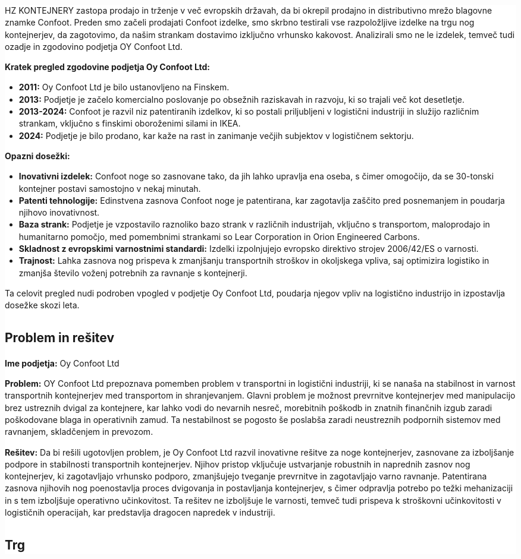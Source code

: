 HZ KONTEJNERY zastopa prodajo in trženje v več evropskih državah, da bi okrepil prodajno in distributivno mrežo blagovne znamke Confoot. Preden smo začeli prodajati Confoot izdelke, smo skrbno testirali vse razpoložljive izdelke na trgu nog kontejnerjev, da zagotovimo, da našim strankam dostavimo izključno vrhunsko kakovost. Analizirali smo ne le izdelek, temveč tudi ozadje in zgodovino podjetja OY Confoot Ltd.

**Kratek pregled zgodovine podjetja Oy Confoot Ltd:**

- **2011:** Oy Confoot Ltd je bilo ustanovljeno na Finskem.  
- **2013:** Podjetje je začelo komercialno poslovanje po obsežnih raziskavah in razvoju, ki so trajali več kot desetletje.  
- **2013-2024:** Confoot je razvil niz patentiranih izdelkov, ki so postali priljubljeni v logistični industriji in služijo različnim strankam, vključno s finskimi oboroženimi silami in IKEA.  
- **2024:** Podjetje je bilo prodano, kar kaže na rast in zanimanje večjih subjektov v logističnem sektorju.

**Opazni dosežki:**

- **Inovativni izdelek:** Confoot noge so zasnovane tako, da jih lahko upravlja ena oseba, s čimer omogočijo, da se 30-tonski kontejner postavi samostojno v nekaj minutah.  
- **Patenti tehnologije:** Edinstvena zasnova Confoot noge je patentirana, kar zagotavlja zaščito pred posnemanjem in poudarja njihovo inovativnost.  
- **Baza strank:** Podjetje je vzpostavilo raznoliko bazo strank v različnih industrijah, vključno s transportom, maloprodajo in humanitarno pomočjo, med pomembnimi strankami so Lear Corporation in Orion Engineered Carbons.  
- **Skladnost z evropskimi varnostnimi standardi:** Izdelki izpolnjujejo evropsko direktivo strojev 2006/42/ES o varnosti.  
- **Trajnost:** Lahka zasnova nog prispeva k zmanjšanju transportnih stroškov in okoljskega vpliva, saj optimizira logistiko in zmanjša število voženj potrebnih za ravnanje s kontejnerji.

Ta celovit pregled nudi podroben vpogled v podjetje Oy Confoot Ltd, poudarja njegov vpliv na logistično industrijo in izpostavlja dosežke skozi leta.

## Problem in rešitev

**Ime podjetja:** Oy Confoot Ltd

**Problem:** OY Confoot Ltd prepoznava pomemben problem v transportni in logistični industriji, ki se nanaša na stabilnost in varnost transportnih kontejnerjev med transportom in shranjevanjem. Glavni problem je možnost prevrnitve kontejnerjev med manipulacijo brez ustreznih dvigal za kontejnere, kar lahko vodi do nevarnih nesreč, morebitnih poškodb in znatnih finančnih izgub zaradi poškodovane blaga in operativnih zamud. Ta nestabilnost se pogosto še poslabša zaradi neustreznih podpornih sistemov med ravnanjem, skladčenjem in prevozom.

**Rešitev:** Da bi rešili ugotovljen problem, je Oy Confoot Ltd razvil inovativne rešitve za noge kontejnerjev, zasnovane za izboljšanje podpore in stabilnosti transportnih kontejnerjev. Njihov pristop vključuje ustvarjanje robustnih in naprednih zasnov nog kontejnerjev, ki zagotavljajo vrhunsko podporo, zmanjšujejo tveganje prevrnitve in zagotavljajo varno ravnanje. Patentirana zasnova njihovih nog poenostavlja proces dvigovanja in postavljanja kontejnerjev, s čimer odpravlja potrebo po težki mehanizaciji in s tem izboljšuje operativno učinkovitost. Ta rešitev ne izboljšuje le varnosti, temveč tudi prispeva k stroškovni učinkovitosti v logističnih operacijah, kar predstavlja dragocen napredek v industriji.

## Trg
